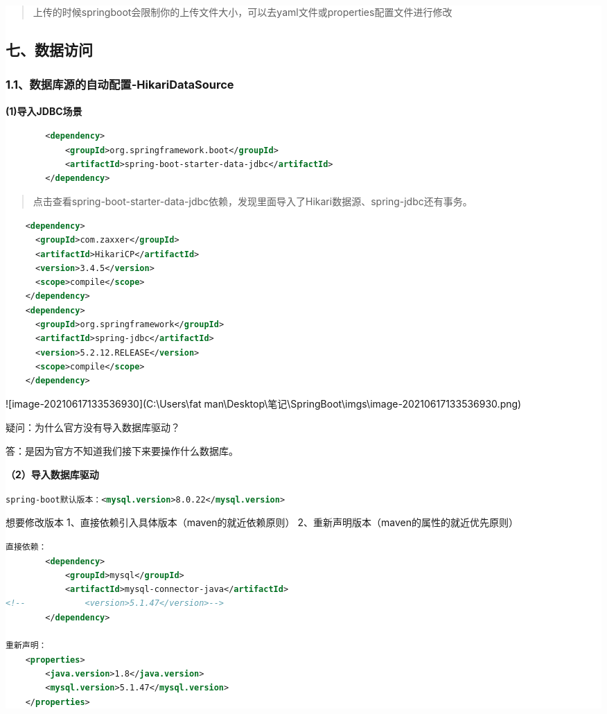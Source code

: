 > 上传的时候springboot会限制你的上传文件大小，可以去yaml文件或properties配置文件进行修改

## 七、数据访问

### 1.1、数据库源的自动配置-HikariDataSource

**(1)导入JDBC场景**

```xml
        <dependency>
            <groupId>org.springframework.boot</groupId>
            <artifactId>spring-boot-starter-data-jdbc</artifactId>
        </dependency>
```

> 点击查看spring-boot-starter-data-jdbc依赖，发现里面导入了Hikari数据源、spring-jdbc还有事务。

```xml
    <dependency>
      <groupId>com.zaxxer</groupId>
      <artifactId>HikariCP</artifactId>
      <version>3.4.5</version>
      <scope>compile</scope>
    </dependency>
    <dependency>
      <groupId>org.springframework</groupId>
      <artifactId>spring-jdbc</artifactId>
      <version>5.2.12.RELEASE</version>
      <scope>compile</scope>
    </dependency>
```

![image-20210617133536930](C:\Users\fat man\Desktop\笔记\SpringBoot\imgs\image-20210617133536930.png)

疑问：为什么官方没有导入数据库驱动？

答：是因为官方不知道我们接下来要操作什么数据库。

**（2）导入数据库驱动**

```xml
spring-boot默认版本：<mysql.version>8.0.22</mysql.version>

```

想要修改版本
1、直接依赖引入具体版本（maven的就近依赖原则）
2、重新声明版本（maven的属性的就近优先原则）

```xml
直接依赖：
        <dependency>
            <groupId>mysql</groupId>
            <artifactId>mysql-connector-java</artifactId>
<!--            <version>5.1.47</version>-->
        </dependency>

重新声明：
    <properties>
        <java.version>1.8</java.version>
        <mysql.version>5.1.47</mysql.version>
    </properties>
```
